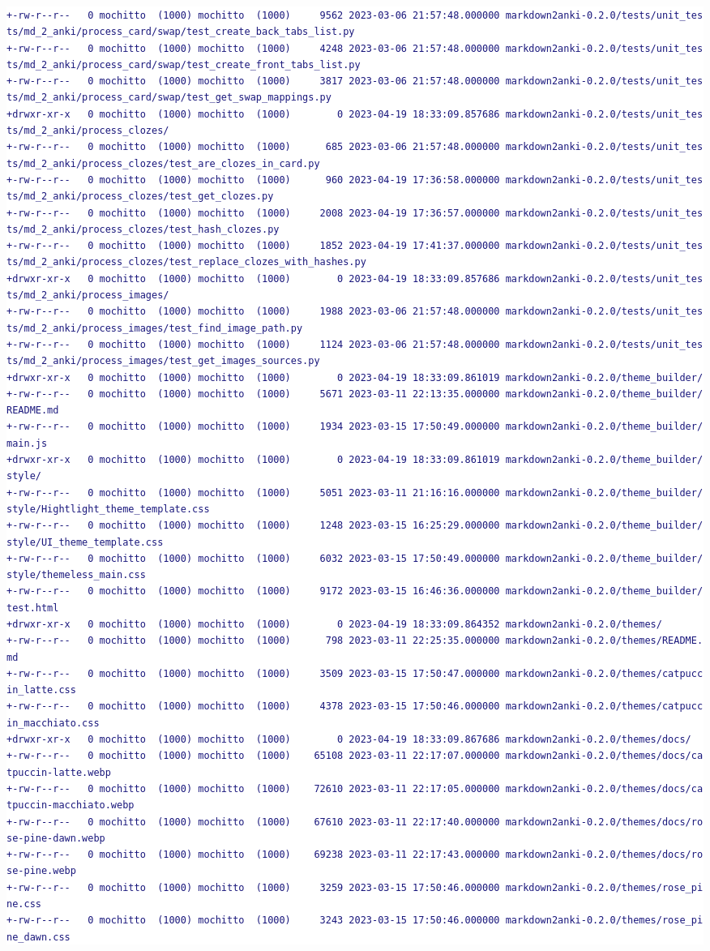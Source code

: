 ```diff
+-rw-r--r--   0 mochitto  (1000) mochitto  (1000)     9562 2023-03-06 21:57:48.000000 markdown2anki-0.2.0/tests/unit_tests/md_2_anki/process_card/swap/test_create_back_tabs_list.py
+-rw-r--r--   0 mochitto  (1000) mochitto  (1000)     4248 2023-03-06 21:57:48.000000 markdown2anki-0.2.0/tests/unit_tests/md_2_anki/process_card/swap/test_create_front_tabs_list.py
+-rw-r--r--   0 mochitto  (1000) mochitto  (1000)     3817 2023-03-06 21:57:48.000000 markdown2anki-0.2.0/tests/unit_tests/md_2_anki/process_card/swap/test_get_swap_mappings.py
+drwxr-xr-x   0 mochitto  (1000) mochitto  (1000)        0 2023-04-19 18:33:09.857686 markdown2anki-0.2.0/tests/unit_tests/md_2_anki/process_clozes/
+-rw-r--r--   0 mochitto  (1000) mochitto  (1000)      685 2023-03-06 21:57:48.000000 markdown2anki-0.2.0/tests/unit_tests/md_2_anki/process_clozes/test_are_clozes_in_card.py
+-rw-r--r--   0 mochitto  (1000) mochitto  (1000)      960 2023-04-19 17:36:58.000000 markdown2anki-0.2.0/tests/unit_tests/md_2_anki/process_clozes/test_get_clozes.py
+-rw-r--r--   0 mochitto  (1000) mochitto  (1000)     2008 2023-04-19 17:36:57.000000 markdown2anki-0.2.0/tests/unit_tests/md_2_anki/process_clozes/test_hash_clozes.py
+-rw-r--r--   0 mochitto  (1000) mochitto  (1000)     1852 2023-04-19 17:41:37.000000 markdown2anki-0.2.0/tests/unit_tests/md_2_anki/process_clozes/test_replace_clozes_with_hashes.py
+drwxr-xr-x   0 mochitto  (1000) mochitto  (1000)        0 2023-04-19 18:33:09.857686 markdown2anki-0.2.0/tests/unit_tests/md_2_anki/process_images/
+-rw-r--r--   0 mochitto  (1000) mochitto  (1000)     1988 2023-03-06 21:57:48.000000 markdown2anki-0.2.0/tests/unit_tests/md_2_anki/process_images/test_find_image_path.py
+-rw-r--r--   0 mochitto  (1000) mochitto  (1000)     1124 2023-03-06 21:57:48.000000 markdown2anki-0.2.0/tests/unit_tests/md_2_anki/process_images/test_get_images_sources.py
+drwxr-xr-x   0 mochitto  (1000) mochitto  (1000)        0 2023-04-19 18:33:09.861019 markdown2anki-0.2.0/theme_builder/
+-rw-r--r--   0 mochitto  (1000) mochitto  (1000)     5671 2023-03-11 22:13:35.000000 markdown2anki-0.2.0/theme_builder/README.md
+-rw-r--r--   0 mochitto  (1000) mochitto  (1000)     1934 2023-03-15 17:50:49.000000 markdown2anki-0.2.0/theme_builder/main.js
+drwxr-xr-x   0 mochitto  (1000) mochitto  (1000)        0 2023-04-19 18:33:09.861019 markdown2anki-0.2.0/theme_builder/style/
+-rw-r--r--   0 mochitto  (1000) mochitto  (1000)     5051 2023-03-11 21:16:16.000000 markdown2anki-0.2.0/theme_builder/style/Hightlight_theme_template.css
+-rw-r--r--   0 mochitto  (1000) mochitto  (1000)     1248 2023-03-15 16:25:29.000000 markdown2anki-0.2.0/theme_builder/style/UI_theme_template.css
+-rw-r--r--   0 mochitto  (1000) mochitto  (1000)     6032 2023-03-15 17:50:49.000000 markdown2anki-0.2.0/theme_builder/style/themeless_main.css
+-rw-r--r--   0 mochitto  (1000) mochitto  (1000)     9172 2023-03-15 16:46:36.000000 markdown2anki-0.2.0/theme_builder/test.html
+drwxr-xr-x   0 mochitto  (1000) mochitto  (1000)        0 2023-04-19 18:33:09.864352 markdown2anki-0.2.0/themes/
+-rw-r--r--   0 mochitto  (1000) mochitto  (1000)      798 2023-03-11 22:25:35.000000 markdown2anki-0.2.0/themes/README.md
+-rw-r--r--   0 mochitto  (1000) mochitto  (1000)     3509 2023-03-15 17:50:47.000000 markdown2anki-0.2.0/themes/catpuccin_latte.css
+-rw-r--r--   0 mochitto  (1000) mochitto  (1000)     4378 2023-03-15 17:50:46.000000 markdown2anki-0.2.0/themes/catpuccin_macchiato.css
+drwxr-xr-x   0 mochitto  (1000) mochitto  (1000)        0 2023-04-19 18:33:09.867686 markdown2anki-0.2.0/themes/docs/
+-rw-r--r--   0 mochitto  (1000) mochitto  (1000)    65108 2023-03-11 22:17:07.000000 markdown2anki-0.2.0/themes/docs/catpuccin-latte.webp
+-rw-r--r--   0 mochitto  (1000) mochitto  (1000)    72610 2023-03-11 22:17:05.000000 markdown2anki-0.2.0/themes/docs/catpuccin-macchiato.webp
+-rw-r--r--   0 mochitto  (1000) mochitto  (1000)    67610 2023-03-11 22:17:40.000000 markdown2anki-0.2.0/themes/docs/rose-pine-dawn.webp
+-rw-r--r--   0 mochitto  (1000) mochitto  (1000)    69238 2023-03-11 22:17:43.000000 markdown2anki-0.2.0/themes/docs/rose-pine.webp
+-rw-r--r--   0 mochitto  (1000) mochitto  (1000)     3259 2023-03-15 17:50:46.000000 markdown2anki-0.2.0/themes/rose_pine.css
+-rw-r--r--   0 mochitto  (1000) mochitto  (1000)     3243 2023-03-15 17:50:46.000000 markdown2anki-0.2.0/themes/rose_pine_dawn.css
```
